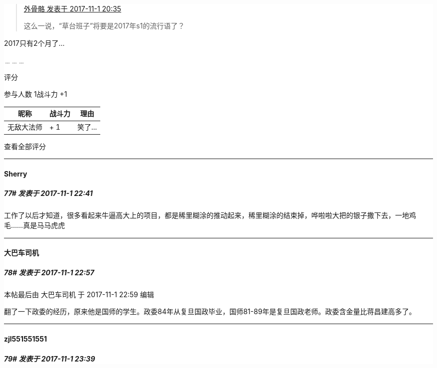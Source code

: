 

<blockquote><a href="httphttps://bbs.saraba1st.com/2b/forum.php?mod=redirect&amp;goto=findpost&amp;pid=37631689&amp;ptid=1552722" target="_blank">外骨骼 发表于 2017-11-1 20:35</a>

这么一说，“草台班子”将要是2017年s1的流行语了？</blockquote>
2017只有2个月了...



﹍﹍﹍

评分





 参与人数 1战斗力 +1

|昵称|战斗力|理由|
|----|---|---|
| 无敌大法师| + 1|笑了...|



查看全部评分






*****

####  Sherry  
##### 77#       发表于 2017-11-1 22:41




工作了以后才知道，很多看起来牛逼高大上的项目，都是稀里糊涂的推动起来，稀里糊涂的结束掉，哗啦啦大把的银子撒下去，一地鸡毛……真是马马虎虎







*****

####  大巴车司机  
##### 78#       发表于 2017-11-1 22:57



 本帖最后由 大巴车司机 于 2017-11-1 22:59 编辑 

翻了一下政委的经历，原来他是国师的学生。政委84年从复旦国政毕业，国师81-89年是复旦国政老师。政委含金量比蒋昌建高多了。







*****

####  zjl551551551  
##### 79#       发表于 2017-11-1 23:39
